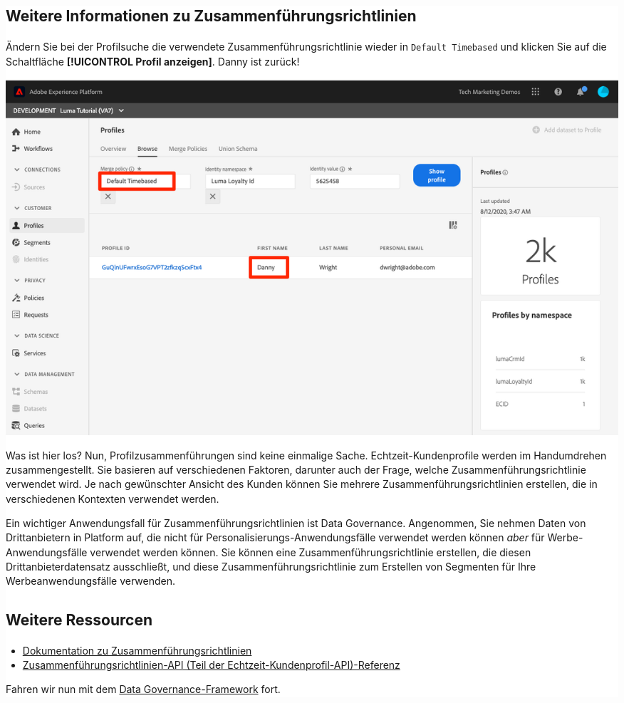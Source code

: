 ## Weitere Informationen zu Zusammenführungsrichtlinien

Ändern Sie bei der Profilsuche die verwendete Zusammenführungsrichtlinie wieder in `Default Timebased` und klicken Sie auf die Schaltfläche **[!UICONTROL Profil anzeigen]**. Danny ist zurück!

![Anzeigen eines Profils mit einer anderen Zusammenführungsrichtlinie](assets/mergepolicies-backToDanny.png)

Was ist hier los? Nun, Profilzusammenführungen sind keine einmalige Sache. Echtzeit-Kundenprofile werden im Handumdrehen zusammengestellt. Sie basieren auf verschiedenen Faktoren, darunter auch der Frage, welche Zusammenführungsrichtlinie verwendet wird. Je nach gewünschter Ansicht des Kunden können Sie mehrere Zusammenführungsrichtlinien erstellen, die in verschiedenen Kontexten verwendet werden.

Ein wichtiger Anwendungsfall für Zusammenführungsrichtlinien ist Data Governance. Angenommen, Sie nehmen Daten von Drittanbietern in Platform auf, die nicht für Personalisierungs-Anwendungsfälle verwendet werden können _aber_ für Werbe-Anwendungsfälle verwendet werden können. Sie können eine Zusammenführungsrichtlinie erstellen, die diesen Drittanbieterdatensatz ausschließt, und diese Zusammenführungsrichtlinie zum Erstellen von Segmenten für Ihre Werbeanwendungsfälle verwenden.

## Weitere Ressourcen

* [Dokumentation zu Zusammenführungsrichtlinien](https://experienceleague.adobe.com/docs/experience-platform/profile/merge-policies/overview.html?lang=de)
* [Zusammenführungsrichtlinien-API (Teil der Echtzeit-Kundenprofil-API)-Referenz](https://www.adobe.io/experience-platform-apis/references/profile/#tag/Merge-policies)

Fahren wir nun mit dem [Data Governance-Framework](apply-data-governance-framework.md) fort.

